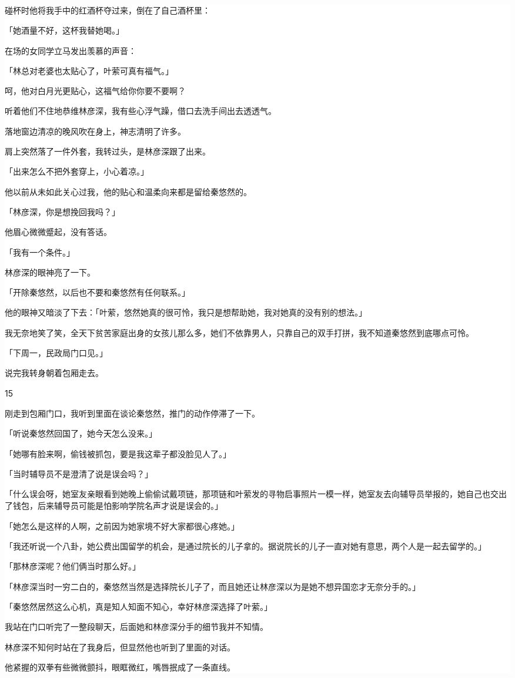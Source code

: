 碰杯时他将我手中的红酒杯夺过来，倒在了自己酒杯里：

「她酒量不好，这杯我替她喝。」

在场的女同学立马发出羡慕的声音：

「林总对老婆也太贴心了，叶萦可真有福气。」

呵，他对白月光更贴心，这福气给你你要不要啊？

听着他们不住地恭维林彦深，我有些心浮气躁，借口去洗手间出去透透气。

落地窗边清凉的晚风吹在身上，神志清明了许多。

肩上突然落了一件外套，我转过头，是林彦深跟了出来。

「出来怎么不把外套穿上，小心着凉。」

他以前从未如此关心过我，他的贴心和温柔向来都是留给秦悠然的。

「林彦深，你是想挽回我吗？」

他眉心微微蹙起，没有答话。

「我有一个条件。」

林彦深的眼神亮了一下。

「开除秦悠然，以后也不要和秦悠然有任何联系。」

他的眼神又暗淡了下去：「叶萦，悠然她真的很可怜，我只是想帮助她，我对她真的没有别的想法。」

我无奈地笑了笑，全天下贫苦家庭出身的女孩儿那么多，她们不依靠男人，只靠自己的双手打拼，我不知道秦悠然到底哪点可怜。

「下周一，民政局门口见。」

说完我转身朝着包厢走去。

15

刚走到包厢门口，我听到里面在谈论秦悠然，推门的动作停滞了一下。

「听说秦悠然回国了，她今天怎么没来。」

「她哪有脸来啊，偷钱被抓包，要是我这辈子都没脸见人了。」

「当时辅导员不是澄清了说是误会吗？」

「什么误会呀，她室友亲眼看到她晚上偷偷试戴项链，那项链和叶萦发的寻物启事照片一模一样，她室友去向辅导员举报的，她自己也交出了钱包，后来辅导员可能是怕影响学院名声才说是误会的。」

「她怎么是这样的人啊，之前因为她家境不好大家都很心疼她。」

「我还听说一个八卦，她公费出国留学的机会，是通过院长的儿子拿的。据说院长的儿子一直对她有意思，两个人是一起去留学的。」

「那林彦深呢？他们俩当时那么好。」

「林彦深当时一穷二白的，秦悠然当然是选择院长儿子了，而且她还让林彦深以为是她不想异国恋才无奈分手的。」

「秦悠然居然这么心机，真是知人知面不知心，幸好林彦深选择了叶萦。」

我站在门口听完了一整段聊天，后面她和林彦深分手的细节我并不知情。

林彦深不知何时站在了我身后，但显然他也听到了里面的对话。

他紧握的双拳有些微微颤抖，眼眶微红，嘴唇抿成了一条直线。
